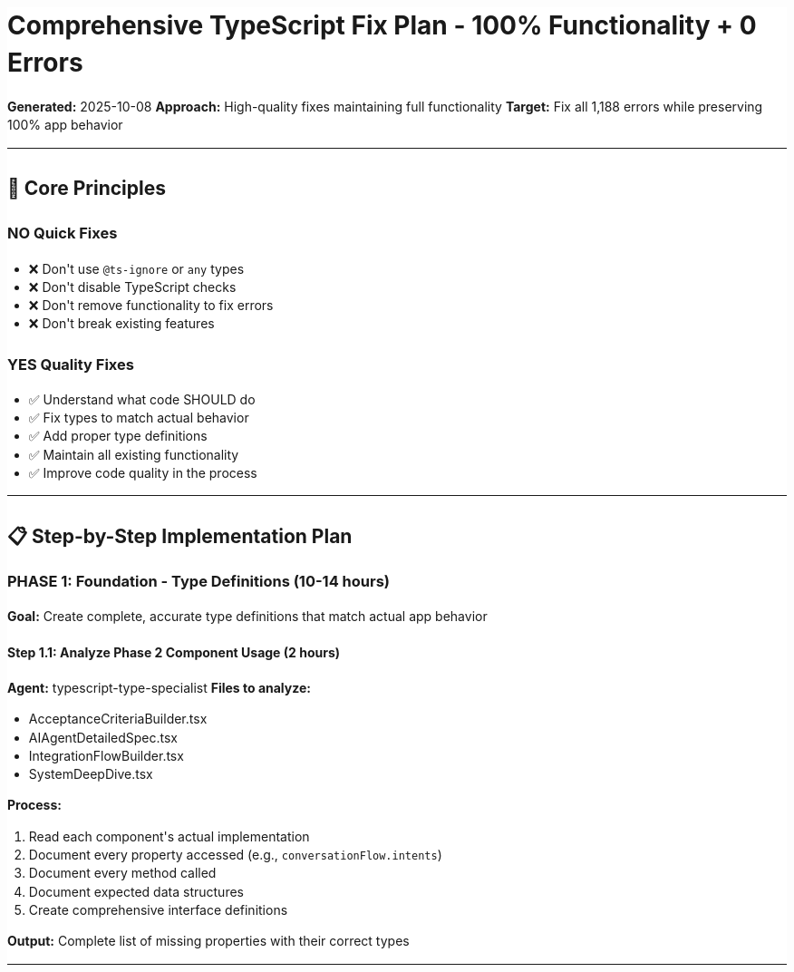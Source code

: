 # Comprehensive TypeScript Fix Plan - 100% Functionality + 0 Errors

**Generated:** 2025-10-08
**Approach:** High-quality fixes maintaining full functionality
**Target:** Fix all 1,188 errors while preserving 100% app behavior

---

## 🎯 Core Principles

### NO Quick Fixes
- ❌ Don't use `@ts-ignore` or `any` types
- ❌ Don't disable TypeScript checks
- ❌ Don't remove functionality to fix errors
- ❌ Don't break existing features

### YES Quality Fixes
- ✅ Understand what code SHOULD do
- ✅ Fix types to match actual behavior
- ✅ Add proper type definitions
- ✅ Maintain all existing functionality
- ✅ Improve code quality in the process

---

## 📋 Step-by-Step Implementation Plan

### PHASE 1: Foundation - Type Definitions (10-14 hours)

**Goal:** Create complete, accurate type definitions that match actual app behavior

#### Step 1.1: Analyze Phase 2 Component Usage (2 hours)
**Agent:** typescript-type-specialist
**Files to analyze:**
- AcceptanceCriteriaBuilder.tsx
- AIAgentDetailedSpec.tsx
- IntegrationFlowBuilder.tsx
- SystemDeepDive.tsx

**Process:**
1. Read each component's actual implementation
2. Document every property accessed (e.g., `conversationFlow.intents`)
3. Document every method called
4. Document expected data structures
5. Create comprehensive interface definitions

**Output:** Complete list of missing properties with their correct types

---

